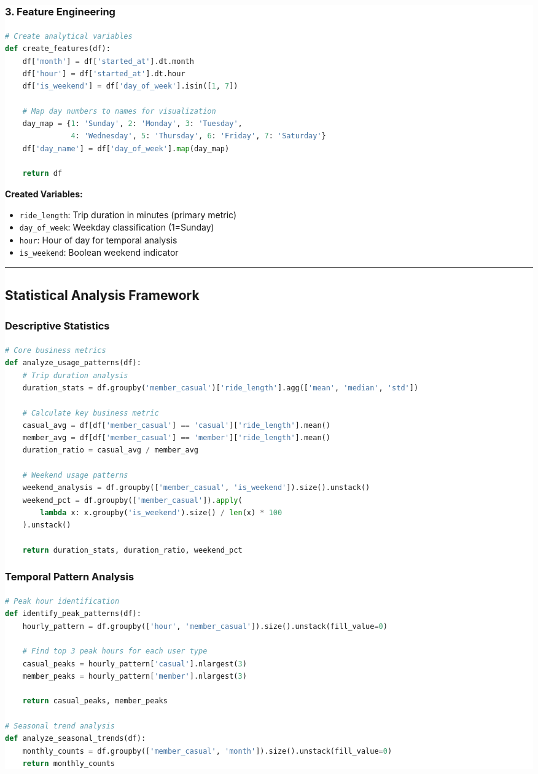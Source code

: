 ### 3. Feature Engineering
```python
# Create analytical variables
def create_features(df):
    df['month'] = df['started_at'].dt.month
    df['hour'] = df['started_at'].dt.hour
    df['is_weekend'] = df['day_of_week'].isin([1, 7])
    
    # Map day numbers to names for visualization
    day_map = {1: 'Sunday', 2: 'Monday', 3: 'Tuesday', 
               4: 'Wednesday', 5: 'Thursday', 6: 'Friday', 7: 'Saturday'}
    df['day_name'] = df['day_of_week'].map(day_map)
    
    return df
```

**Created Variables:**
- `ride_length`: Trip duration in minutes (primary metric)
- `day_of_week`: Weekday classification (1=Sunday)
- `hour`: Hour of day for temporal analysis
- `is_weekend`: Boolean weekend indicator

---

## Statistical Analysis Framework

### Descriptive Statistics
```python
# Core business metrics
def analyze_usage_patterns(df):
    # Trip duration analysis
    duration_stats = df.groupby('member_casual')['ride_length'].agg(['mean', 'median', 'std'])
    
    # Calculate key business metric
    casual_avg = df[df['member_casual'] == 'casual']['ride_length'].mean()
    member_avg = df[df['member_casual'] == 'member']['ride_length'].mean()
    duration_ratio = casual_avg / member_avg
    
    # Weekend usage patterns
    weekend_analysis = df.groupby(['member_casual', 'is_weekend']).size().unstack()
    weekend_pct = df.groupby(['member_casual']).apply(
        lambda x: x.groupby('is_weekend').size() / len(x) * 100
    ).unstack()
    
    return duration_stats, duration_ratio, weekend_pct
```

### Temporal Pattern Analysis
```python
# Peak hour identification
def identify_peak_patterns(df):
    hourly_pattern = df.groupby(['hour', 'member_casual']).size().unstack(fill_value=0)
    
    # Find top 3 peak hours for each user type
    casual_peaks = hourly_pattern['casual'].nlargest(3)
    member_peaks = hourly_pattern['member'].nlargest(3)
    
    return casual_peaks, member_peaks

# Seasonal trend analysis
def analyze_seasonal_trends(df):
    monthly_counts = df.groupby(['member_casual', 'month']).size().unstack(fill_value=0)
    return monthly_counts
```